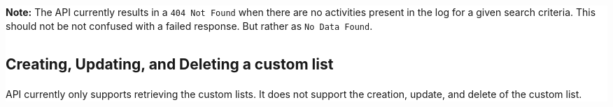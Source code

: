 **Note:** The API currently results in a `404 Not Found` when there are no activities present in the log for a given search criteria. This should not be not confused with a failed response. But rather as `No Data Found`.

## Creating, Updating, and Deleting a custom list

API currently only supports retrieving the custom lists. It does not support the creation, update, and delete of the custom list.